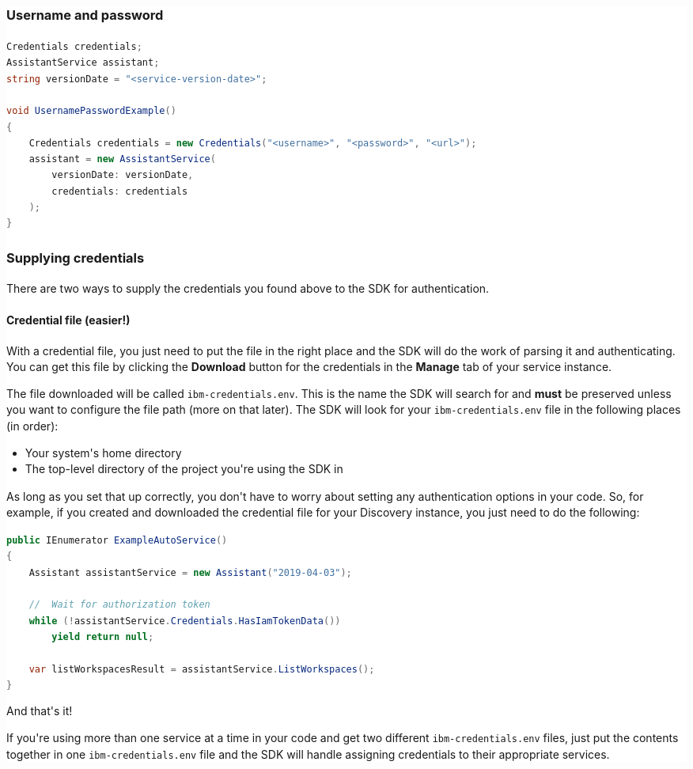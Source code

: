 
### Username and password
```cs
Credentials credentials;
AssistantService assistant;
string versionDate = "<service-version-date>";

void UsernamePasswordExample()
{
    Credentials credentials = new Credentials("<username>", "<password>", "<url>");
    assistant = new AssistantService(
        versionDate: versionDate,
        credentials: credentials
    );
}
```

### Supplying credentials

There are two ways to supply the credentials you found above to the SDK for authentication.

#### Credential file (easier!)

With a credential file, you just need to put the file in the right place and the SDK will do the work of parsing it and authenticating. You can get this file by clicking the **Download** button for the credentials in the **Manage** tab of your service instance.

The file downloaded will be called `ibm-credentials.env`. This is the name the SDK will search for and **must** be preserved unless you want to configure the file path (more on that later). The SDK will look for your `ibm-credentials.env` file in the following places (in order):

- Your system's home directory
- The top-level directory of the project you're using the SDK in

As long as you set that up correctly, you don't have to worry about setting any authentication options in your code. So, for example, if you created and downloaded the credential file for your Discovery instance, you just need to do the following:

```cs
public IEnumerator ExampleAutoService()
{
    Assistant assistantService = new Assistant("2019-04-03");

    //  Wait for authorization token
    while (!assistantService.Credentials.HasIamTokenData())
        yield return null;
        
    var listWorkspacesResult = assistantService.ListWorkspaces();
}
```

And that's it!

If you're using more than one service at a time in your code and get two different `ibm-credentials.env` files, just put the contents together in one `ibm-credentials.env` file and the SDK will handle assigning credentials to their appropriate services.
